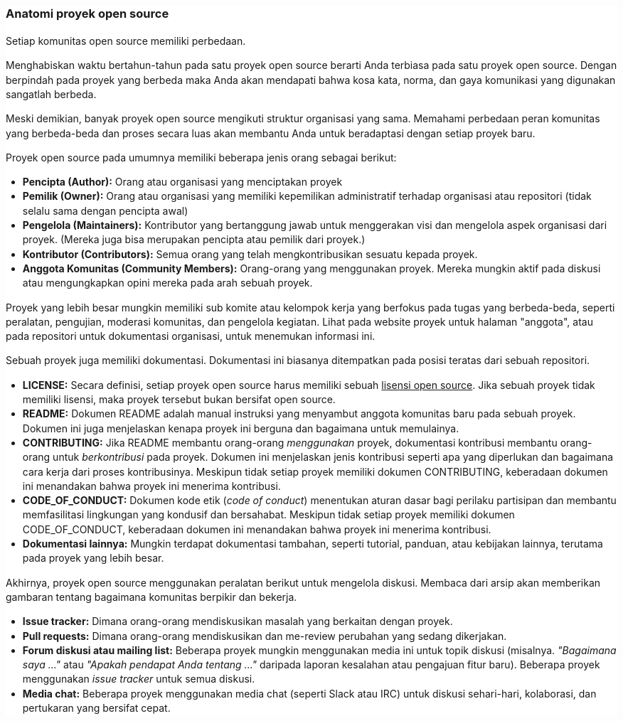 ### Anatomi proyek open source

Setiap komunitas open source memiliki perbedaan.

Menghabiskan waktu bertahun-tahun pada satu proyek open source berarti Anda terbiasa pada satu proyek open source. Dengan berpindah pada proyek yang berbeda maka Anda akan mendapati bahwa kosa kata, norma, dan gaya komunikasi yang digunakan sangatlah berbeda.

Meski demikian, banyak proyek open source mengikuti struktur organisasi yang sama. Memahami perbedaan peran komunitas yang berbeda-beda dan proses secara luas akan membantu Anda untuk beradaptasi dengan setiap proyek baru.

Proyek open source pada umumnya memiliki beberapa jenis orang sebagai berikut:

* **Pencipta (Author):** Orang atau organisasi yang menciptakan proyek
* **Pemilik (Owner):** Orang atau organisasi yang memiliki kepemilikan administratif terhadap organisasi atau repositori (tidak selalu sama dengan pencipta awal)
* **Pengelola (Maintainers):** Kontributor yang bertanggung jawab untuk menggerakan visi dan mengelola aspek organisasi dari proyek. (Mereka juga bisa merupakan pencipta atau pemilik dari proyek.)
* **Kontributor (Contributors):** Semua orang yang telah mengkontribusikan sesuatu kepada proyek.
* **Anggota Komunitas (Community Members):** Orang-orang yang menggunakan proyek. Mereka mungkin aktif pada diskusi atau mengungkapkan opini mereka pada arah sebuah proyek.

Proyek yang lebih besar mungkin memiliki sub komite atau kelompok kerja yang berfokus pada tugas yang berbeda-beda, seperti peralatan, pengujian, moderasi komunitas, dan pengelola kegiatan. Lihat pada website proyek untuk halaman "anggota", atau pada repositori untuk dokumentasi organisasi, untuk menemukan informasi ini.

Sebuah proyek juga memiliki dokumentasi. Dokumentasi ini biasanya ditempatkan pada posisi teratas dari sebuah repositori.

* **LICENSE:** Secara definisi, setiap proyek open source harus memiliki sebuah [lisensi open source](https://choosealicense.com). Jika sebuah proyek tidak memiliki lisensi, maka proyek tersebut bukan bersifat open source.
* **README:** Dokumen README adalah manual instruksi yang menyambut anggota komunitas baru pada sebuah proyek. Dokumen ini juga menjelaskan kenapa proyek ini berguna dan bagaimana untuk memulainya.
* **CONTRIBUTING:** Jika README membantu orang-orang _menggunakan_ proyek, dokumentasi kontribusi membantu orang-orang untuk _berkontribusi_ pada proyek. Dokumen ini menjelaskan jenis kontribusi seperti apa yang diperlukan dan bagaimana cara kerja dari proses kontribusinya. Meskipun tidak setiap proyek memiliki dokumen CONTRIBUTING, keberadaan dokumen ini menandakan bahwa proyek ini menerima kontribusi.
* **CODE_OF_CONDUCT:** Dokumen kode etik (_code of conduct_) menentukan aturan dasar bagi perilaku partisipan dan membantu memfasilitasi lingkungan yang kondusif dan bersahabat. Meskipun tidak setiap proyek memiliki dokumen CODE_OF_CONDUCT, keberadaan dokumen ini menandakan bahwa proyek ini menerima kontribusi.
* **Dokumentasi lainnya:** Mungkin terdapat dokumentasi tambahan, seperti tutorial, panduan, atau kebijakan lainnya, terutama pada proyek yang lebih besar.

Akhirnya, proyek open source menggunakan peralatan berikut untuk mengelola diskusi. Membaca dari arsip akan memberikan gambaran tentang bagaimana komunitas berpikir dan bekerja.

* **Issue tracker:** Dimana orang-orang mendiskusikan masalah yang berkaitan dengan proyek.
* **Pull requests:** Dimana orang-orang mendiskusikan dan me-review perubahan yang sedang dikerjakan.
* **Forum diskusi atau mailing list:** Beberapa proyek mungkin menggunakan media ini untuk topik diskusi (misalnya. _"Bagaimana saya ..."_ atau _"Apakah pendapat Anda tentang ..."_ daripada laporan kesalahan atau pengajuan fitur baru). Beberapa proyek menggunakan _issue tracker_ untuk semua diskusi.
* **Media chat:** Beberapa proyek menggunakan media chat (seperti Slack atau IRC) untuk diskusi sehari-hari, kolaborasi, dan pertukaran yang bersifat cepat.
